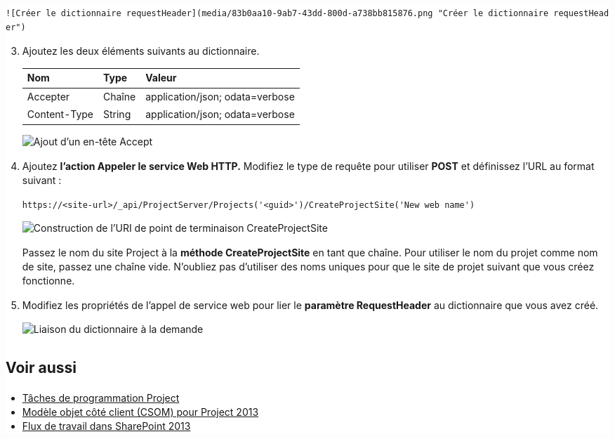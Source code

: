     ![Créer le dictionnaire requestHeader](media/83b0aa10-9ab7-43dd-800d-a738bb815876.png "Créer le dictionnaire requestHeader")
  
3. Ajoutez les deux éléments suivants au dictionnaire.
    
    |Nom|Type|Valeur|
    |:-----|:-----|:-----|
    |Accepter  <br/> |Chaîne  <br/> |application/json; odata=verbose  <br/> |
    |Content-Type  <br/> |String  <br/> |application/json; odata=verbose  <br/> |
   
    ![Ajout d’un en-tête Accept](media/2f2e2016-3c49-4cac-b1e7-f2b8118b840c.png "Ajout d’un en-tête Accept")
  
4. Ajoutez **l’action Appeler le service Web HTTP.** Modifiez le type de requête pour utiliser **POST** et définissez l’URL au format suivant :
    
    `https://<site-url>/_api/ProjectServer/Projects('<guid>')/CreateProjectSite('New web name')`
    
    ![Construction de l’URI de point de terminaison CreateProjectSite](media/42a90a5e-8d1b-4667-a933-785175212847.png "Construction de l’URI de point de terminaison CreateProjectSite")
  
    Passez le nom du site Project à la **méthode CreateProjectSite** en tant que chaîne. Pour utiliser le nom du projet comme nom de site, passez une chaîne vide. N’oubliez pas d’utiliser des noms uniques pour que le site de projet suivant que vous créez fonctionne. 
    
5. Modifiez les propriétés de l’appel de service web pour lier le **paramètre RequestHeader** au dictionnaire que vous avez créé. 
    
    ![Liaison du dictionnaire à la demande](media/61a5a0a8-405f-44eb-b5e7-80b11f7caec3.png "Liaison du dictionnaire à la demande")
  
## <a name="see-also"></a>Voir aussi

- [Tâches de programmation Project](project-programming-tasks.md)
- [Modèle objet côté client (CSOM) pour Project 2013](client-side-object-model-csom-for-project-2013.md)
- [Flux de travail dans SharePoint 2013](https://msdn.microsoft.com/library/e0602371-ae22-44be-8a7e-9e47e9f046d6%28Office.15%29.aspx)
    

